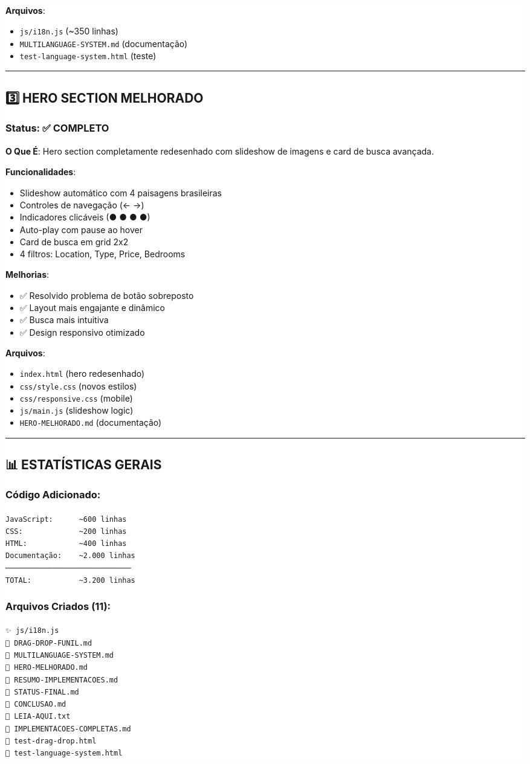**Arquivos**:
- `js/i18n.js` (~350 linhas)
- `MULTILANGUAGE-SYSTEM.md` (documentação)
- `test-language-system.html` (teste)

---

## 3️⃣ HERO SECTION MELHORADO

### Status: ✅ COMPLETO

**O Que É**:
Hero section completamente redesenhado com slideshow de imagens e card de busca avançada.

**Funcionalidades**:
- Slideshow automático com 4 paisagens brasileiras
- Controles de navegação (← →)
- Indicadores clicáveis (● ● ● ●)
- Auto-play com pause ao hover
- Card de busca em grid 2x2
- 4 filtros: Location, Type, Price, Bedrooms

**Melhorias**:
- ✅ Resolvido problema de botão sobreposto
- ✅ Layout mais engajante e dinâmico
- ✅ Busca mais intuitiva
- ✅ Design responsivo otimizado

**Arquivos**:
- `index.html` (hero redesenhado)
- `css/style.css` (novos estilos)
- `css/responsive.css` (mobile)
- `js/main.js` (slideshow logic)
- `HERO-MELHORADO.md` (documentação)

---

## 📊 ESTATÍSTICAS GERAIS

### Código Adicionado:
```
JavaScript:      ~600 linhas
CSS:             ~200 linhas
HTML:            ~400 linhas
Documentação:    ~2.000 linhas
─────────────────────────────
TOTAL:           ~3.200 linhas
```

### Arquivos Criados (11):
```
✨ js/i18n.js
📄 DRAG-DROP-FUNIL.md
📄 MULTILANGUAGE-SYSTEM.md
📄 HERO-MELHORADO.md
📄 RESUMO-IMPLEMENTACOES.md
📄 STATUS-FINAL.md
📄 CONCLUSAO.md
📄 LEIA-AQUI.txt
📄 IMPLEMENTACOES-COMPLETAS.md
🧪 test-drag-drop.html
🧪 test-language-system.html
```
